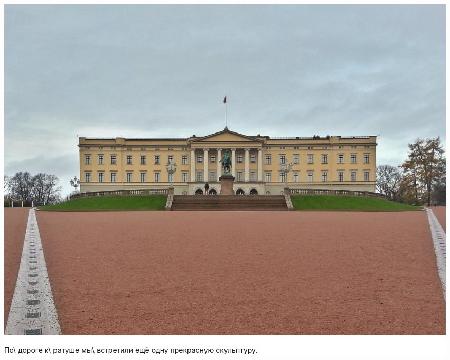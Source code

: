 ![Королевский дворец](/images/travel/2013-11-oslo/kings-palace.jpg "Королевский дворец")

По\ дороге к\ ратуше мы\ встретили ещё одну прекрасную скульптуру.
